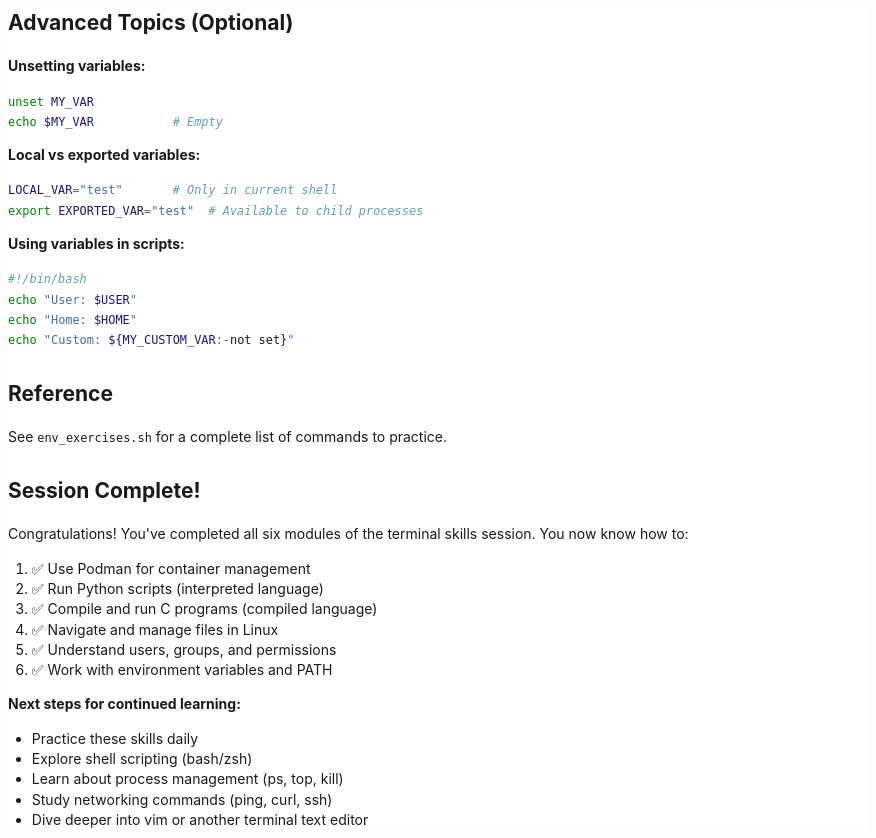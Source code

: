 ## Advanced Topics (Optional)

**Unsetting variables:**
```bash
unset MY_VAR
echo $MY_VAR           # Empty
```

**Local vs exported variables:**
```bash
LOCAL_VAR="test"       # Only in current shell
export EXPORTED_VAR="test"  # Available to child processes
```

**Using variables in scripts:**
```bash
#!/bin/bash
echo "User: $USER"
echo "Home: $HOME"
echo "Custom: ${MY_CUSTOM_VAR:-not set}"
```

## Reference

See `env_exercises.sh` for a complete list of commands to practice.

## Session Complete!

Congratulations! You've completed all six modules of the terminal skills session. You now know how to:

1. ✅ Use Podman for container management
2. ✅ Run Python scripts (interpreted language)
3. ✅ Compile and run C programs (compiled language)
4. ✅ Navigate and manage files in Linux
5. ✅ Understand users, groups, and permissions
6. ✅ Work with environment variables and PATH

**Next steps for continued learning:**
- Practice these skills daily
- Explore shell scripting (bash/zsh)
- Learn about process management (ps, top, kill)
- Study networking commands (ping, curl, ssh)
- Dive deeper into vim or another terminal text editor

